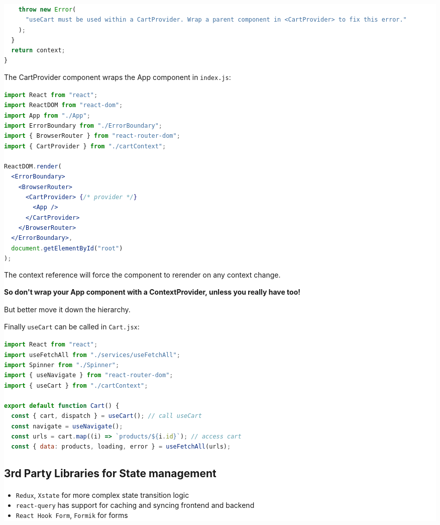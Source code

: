 ````jsx
    throw new Error(
      "useCart must be used within a CartProvider. Wrap a parent component in <CartProvider> to fix this error."
    );
  }
  return context;
}
````

The CartProvider component wraps the App component in `index.js`:
````jsx
import React from "react";
import ReactDOM from "react-dom";
import App from "./App";
import ErrorBoundary from "./ErrorBoundary";
import { BrowserRouter } from "react-router-dom";
import { CartProvider } from "./cartContext";

ReactDOM.render(
  <ErrorBoundary>
    <BrowserRouter>
      <CartProvider> {/* provider */}
        <App />
      </CartProvider>
    </BrowserRouter>
  </ErrorBoundary>,
  document.getElementById("root")
);
````

The context reference will force the component to rerender on any context change.

**So don't wrap your App component with a ContextProvider, unless you really have too!**

But better move it down the hierarchy.

Finally `useCart` can be called in `Cart.jsx`:

````jsx
import React from "react";
import useFetchAll from "./services/useFetchAll";
import Spinner from "./Spinner";
import { useNavigate } from "react-router-dom";
import { useCart } from "./cartContext";

export default function Cart() {
  const { cart, dispatch } = useCart(); // call useCart
  const navigate = useNavigate();
  const urls = cart.map((i) => `products/${i.id}`); // access cart
  const { data: products, loading, error } = useFetchAll(urls);
````


## 3rd Party Libraries for State management

* `Redux`, `Xstate` for more complex state transition logic
* `react-query` has support for caching and syncing frontend and backend
* `React Hook Form`, `Formik` for forms